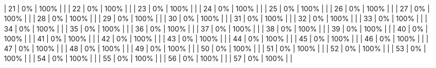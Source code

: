| 21 | 0% | 100% |  |
| 22 | 0% | 100% |  |
| 23 | 0% | 100% |  |
| 24 | 0% | 100% |  |
| 25 | 0% | 100% |  |
| 26 | 0% | 100% |  |
| 27 | 0% | 100% |  |
| 28 | 0% | 100% |  |
| 29 | 0% | 100% |  |
| 30 | 0% | 100% |  |
| 31 | 0% | 100% |  |
| 32 | 0% | 100% |  |
| 33 | 0% | 100% |  |
| 34 | 0% | 100% |  |
| 35 | 0% | 100% |  |
| 36 | 0% | 100% |  |
| 37 | 0% | 100% |  |
| 38 | 0% | 100% |  |
| 39 | 0% | 100% |  |
| 40 | 0% | 100% |  |
| 41 | 0% | 100% |  |
| 42 | 0% | 100% |  |
| 43 | 0% | 100% |  |
| 44 | 0% | 100% |  |
| 45 | 0% | 100% |  |
| 46 | 0% | 100% |  |
| 47 | 0% | 100% |  |
| 48 | 0% | 100% |  |
| 49 | 0% | 100% |  |
| 50 | 0% | 100% |  |
| 51 | 0% | 100% |  |
| 52 | 0% | 100% |  |
| 53 | 0% | 100% |  |
| 54 | 0% | 100% |  |
| 55 | 0% | 100% |  |
| 56 | 0% | 100% |  |
| 57 | 0% | 100% |  |